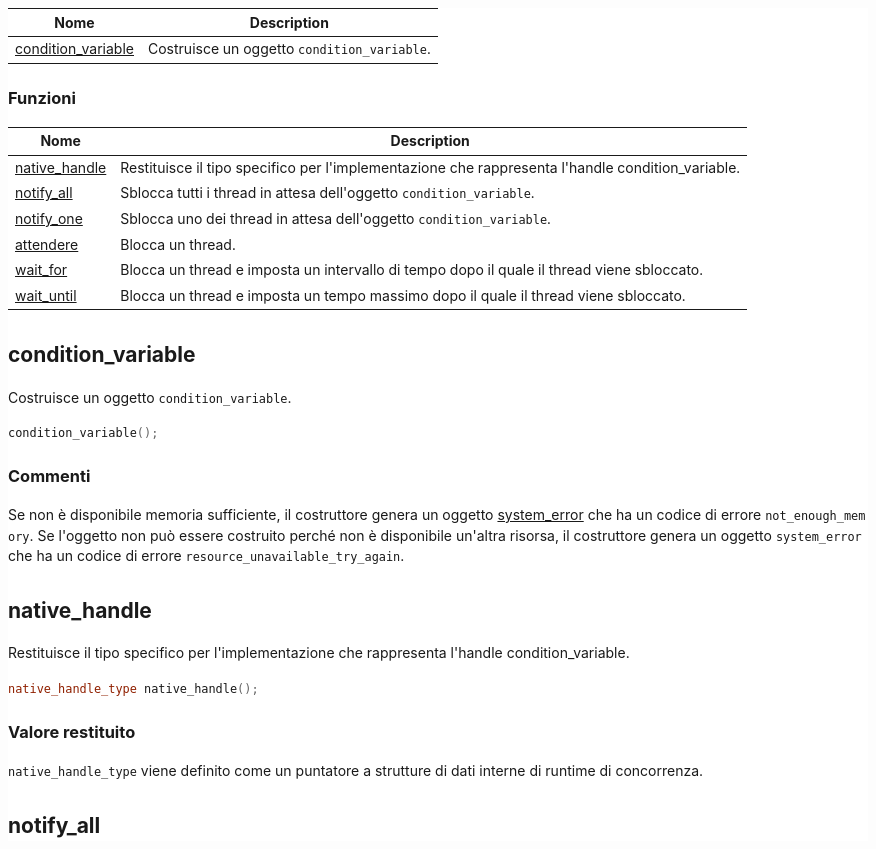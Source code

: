 |Nome|Description|
|-|-|
|[condition_variable](#condition_variable)|Costruisce un oggetto `condition_variable`.|

### <a name="functions"></a>Funzioni

|Nome|Description|
|-|-|
|[native_handle](#native_handle)|Restituisce il tipo specifico per l'implementazione che rappresenta l'handle condition_variable.|
|[notify_all](#notify_all)|Sblocca tutti i thread in attesa dell'oggetto `condition_variable`.|
|[notify_one](#notify_one)|Sblocca uno dei thread in attesa dell'oggetto `condition_variable`.|
|[attendere](#wait)|Blocca un thread.|
|[wait_for](#wait_for)|Blocca un thread e imposta un intervallo di tempo dopo il quale il thread viene sbloccato.|
|[wait_until](#wait_until)|Blocca un thread e imposta un tempo massimo dopo il quale il thread viene sbloccato.|

## <a name="condition_variable"></a><a name="condition_variable"></a> condition_variable

Costruisce un oggetto `condition_variable`.

```cpp
condition_variable();
```

### <a name="remarks"></a>Commenti

Se non è disponibile memoria sufficiente, il costruttore genera un oggetto [system_error](../standard-library/system-error-class.md) che ha un codice di errore `not_enough_memory`. Se l'oggetto non può essere costruito perché non è disponibile un'altra risorsa, il costruttore genera un oggetto `system_error` che ha un codice di errore `resource_unavailable_try_again`.

## <a name="native_handle"></a><a name="native_handle"></a> native_handle

Restituisce il tipo specifico per l'implementazione che rappresenta l'handle condition_variable.

```cpp
native_handle_type native_handle();
```

### <a name="return-value"></a>Valore restituito

`native_handle_type` viene definito come un puntatore a strutture di dati interne di runtime di concorrenza.

## <a name="notify_all"></a><a name="notify_all"></a> notify_all
